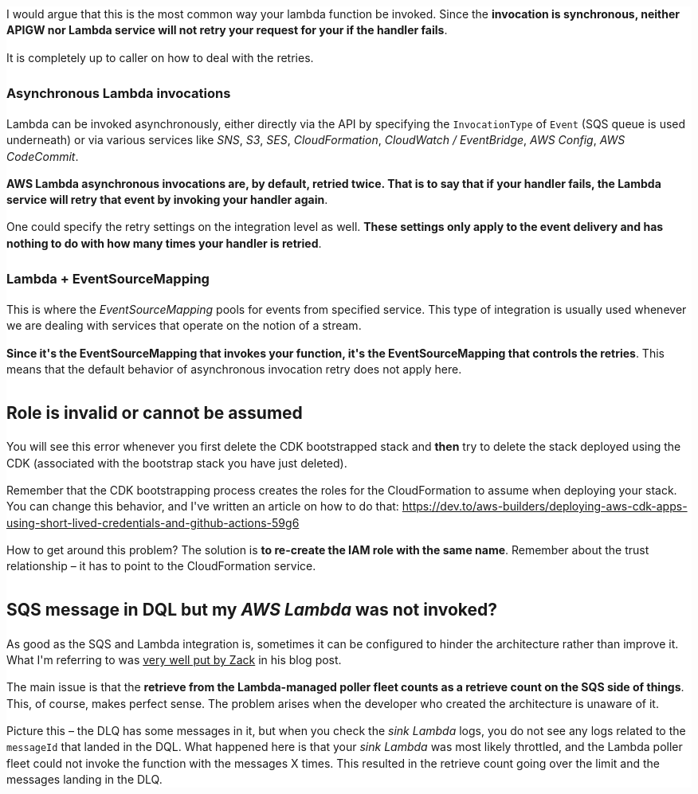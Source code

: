 I would argue that this is the most common way your lambda function be invoked.
Since the **invocation is synchronous, neither APIGW nor Lambda service will not retry your request for your if the handler fails**.

It is completely up to caller on how to deal with the retries.

### Asynchronous Lambda invocations

Lambda can be invoked asynchronously, either directly via the API by specifying the `InvocationType` of `Event` (SQS queue is used underneath)
or via various services like _SNS_, _S3_, _SES_, _CloudFormation_, _CloudWatch / EventBridge_, _AWS Config_, _AWS CodeCommit_.

**AWS Lambda asynchronous invocations are, by default, retried twice. That is to say that if your handler fails, the Lambda service will retry that event by invoking your handler again**.

One could specify the retry settings on the integration level as well. **These settings only apply to the event delivery and has nothing to do with how many times your handler is retried**.

### Lambda + EventSourceMapping

This is where the _EventSourceMapping_ pools for events from specified service. This type of integration is usually used whenever we are dealing with services that operate on the notion of a stream.

**Since it's the EventSourceMapping that invokes your function, it's the EventSourceMapping that controls the retries**.
This means that the default behavior of asynchronous invocation retry does not apply here.

## Role is invalid or cannot be assumed

You will see this error whenever you first delete the CDK bootstrapped stack and **then** try to delete the stack deployed using the CDK (associated with the bootstrap stack you have just deleted).

Remember that the CDK bootstrapping process creates the roles for the CloudFormation to assume when deploying your stack. You can change this behavior, and I've written an article on how to do that: https://dev.to/aws-builders/deploying-aws-cdk-apps-using-short-lived-credentials-and-github-actions-59g6

How to get around this problem? The solution is **to re-create the IAM role with the same name**. Remember about the trust relationship – it has to point to the CloudFormation service.

## SQS message in DQL but my _AWS Lambda_ was not invoked?

As good as the SQS and Lambda integration is, sometimes it can be configured to hinder the architecture rather than improve it. What I'm referring to was [very well put by Zack](https://zaccharles.medium.com/lambda-concurrency-limits-and-sqs-triggers-dont-mix-well-sometimes-eb23d90122e0) in his blog post.

The main issue is that the **retrieve from the Lambda-managed poller fleet counts as a retrieve count on the SQS side of things**. This, of course, makes perfect sense. The problem arises when the developer who created the architecture is unaware of it.

Picture this – the DLQ has some messages in it, but when you check the _sink Lambda_ logs, you do not see any logs related to the `messageId` that landed in the DQL. What happened here is that your _sink Lambda_ was most likely throttled, and the Lambda poller fleet could not invoke the function with the messages X times. This resulted in the retrieve count going over the limit and the messages landing in the DLQ.

